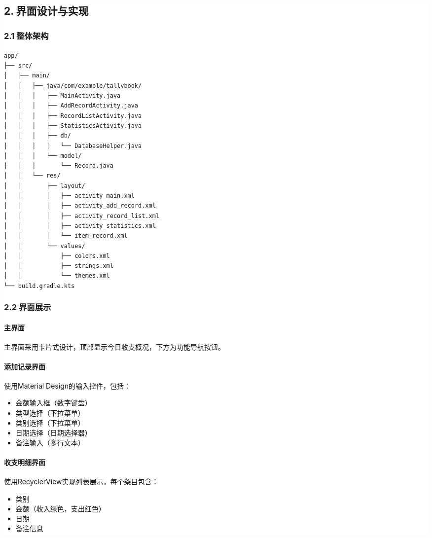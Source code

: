 ## 2. 界面设计与实现

### 2.1 整体架构
```
app/
├── src/
│   ├── main/
│   │   ├── java/com/example/tallybook/
│   │   │   ├── MainActivity.java
│   │   │   ├── AddRecordActivity.java
│   │   │   ├── RecordListActivity.java
│   │   │   ├── StatisticsActivity.java
│   │   │   ├── db/
│   │   │   │   └── DatabaseHelper.java
│   │   │   └── model/
│   │   │       └── Record.java
│   │   └── res/
│   │       ├── layout/
│   │       │   ├── activity_main.xml
│   │       │   ├── activity_add_record.xml
│   │       │   ├── activity_record_list.xml
│   │       │   ├── activity_statistics.xml
│   │       │   └── item_record.xml
│   │       └── values/
│   │           ├── colors.xml
│   │           ├── strings.xml
│   │           └── themes.xml
└── build.gradle.kts
```

### 2.2 界面展示

#### 主界面
主界面采用卡片式设计，顶部显示今日收支概况，下方为功能导航按钮。

#### 添加记录界面
使用Material Design的输入控件，包括：
- 金额输入框（数字键盘）
- 类型选择（下拉菜单）
- 类别选择（下拉菜单）
- 日期选择（日期选择器）
- 备注输入（多行文本）

#### 收支明细界面
使用RecyclerView实现列表展示，每个条目包含：
- 类别
- 金额（收入绿色，支出红色）
- 日期
- 备注信息
